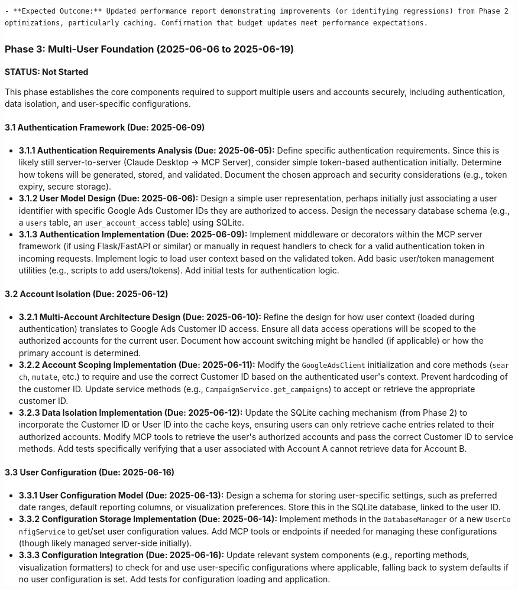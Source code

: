     - **Expected Outcome:** Updated performance report demonstrating improvements (or identifying regressions) from Phase 2 optimizations, particularly caching. Confirmation that budget updates meet performance expectations.

### Phase 3: Multi-User Foundation (2025-06-06 to 2025-06-19)

**STATUS: Not Started**

This phase establishes the core components required to support multiple users and accounts securely, including authentication, data isolation, and user-specific configurations.

#### 3.1 Authentication Framework (Due: 2025-06-09)
- **3.1.1 Authentication Requirements Analysis (Due: 2025-06-05):** Define specific authentication requirements. Since this is likely still server-to-server (Claude Desktop -> MCP Server), consider simple token-based authentication initially. Determine how tokens will be generated, stored, and validated. Document the chosen approach and security considerations (e.g., token expiry, secure storage).
- **3.1.2 User Model Design (Due: 2025-06-06):** Design a simple user representation, perhaps initially just associating a user identifier with specific Google Ads Customer IDs they are authorized to access. Design the necessary database schema (e.g., a `users` table, an `user_account_access` table) using SQLite.
- **3.1.3 Authentication Implementation (Due: 2025-06-09):** Implement middleware or decorators within the MCP server framework (if using Flask/FastAPI or similar) or manually in request handlers to check for a valid authentication token in incoming requests. Implement logic to load user context based on the validated token. Add basic user/token management utilities (e.g., scripts to add users/tokens). Add initial tests for authentication logic.

#### 3.2 Account Isolation (Due: 2025-06-12)
- **3.2.1 Multi-Account Architecture Design (Due: 2025-06-10):** Refine the design for how user context (loaded during authentication) translates to Google Ads Customer ID access. Ensure all data access operations will be scoped to the authorized accounts for the current user. Document how account switching might be handled (if applicable) or how the primary account is determined.
- **3.2.2 Account Scoping Implementation (Due: 2025-06-11):** Modify the `GoogleAdsClient` initialization and core methods (`search`, `mutate`, etc.) to require and use the correct Customer ID based on the authenticated user's context. Prevent hardcoding of the customer ID. Update service methods (e.g., `CampaignService.get_campaigns`) to accept or retrieve the appropriate customer ID.
- **3.2.3 Data Isolation Implementation (Due: 2025-06-12):** Update the SQLite caching mechanism (from Phase 2) to incorporate the Customer ID or User ID into the cache keys, ensuring users can only retrieve cache entries related to their authorized accounts. Modify MCP tools to retrieve the user's authorized accounts and pass the correct Customer ID to service methods. Add tests specifically verifying that a user associated with Account A cannot retrieve data for Account B.

#### 3.3 User Configuration (Due: 2025-06-16)
- **3.3.1 User Configuration Model (Due: 2025-06-13):** Design a schema for storing user-specific settings, such as preferred date ranges, default reporting columns, or visualization preferences. Store this in the SQLite database, linked to the user ID.
- **3.3.2 Configuration Storage Implementation (Due: 2025-06-14):** Implement methods in the `DatabaseManager` or a new `UserConfigService` to get/set user configuration values. Add MCP tools or endpoints if needed for managing these configurations (though likely managed server-side initially).
- **3.3.3 Configuration Integration (Due: 2025-06-16):** Update relevant system components (e.g., reporting methods, visualization formatters) to check for and use user-specific configurations where applicable, falling back to system defaults if no user configuration is set. Add tests for configuration loading and application.
